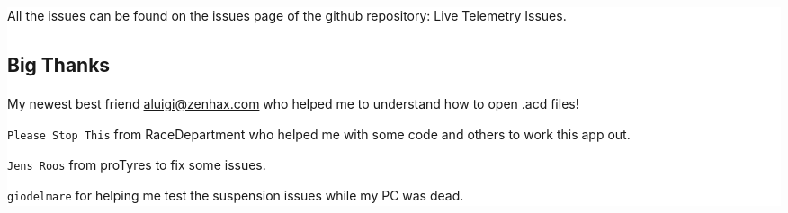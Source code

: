 All the issues can be found on the issues page of the github repository: [Live Telemetry Issues](https://github.com/albertowd/live-telemetry/issues).

## Big Thanks

My newest best friend [aluigi@zenhax.com](http://zenhax.com/viewtopic.php?f=9&t=90) who helped me to understand how to open .acd files!

`Please Stop This` from RaceDepartment who helped me with some code and others to work this app out.

`Jens Roos` from proTyres to fix some issues.

`giodelmare` for helping me test the suspension issues while my PC was dead.
